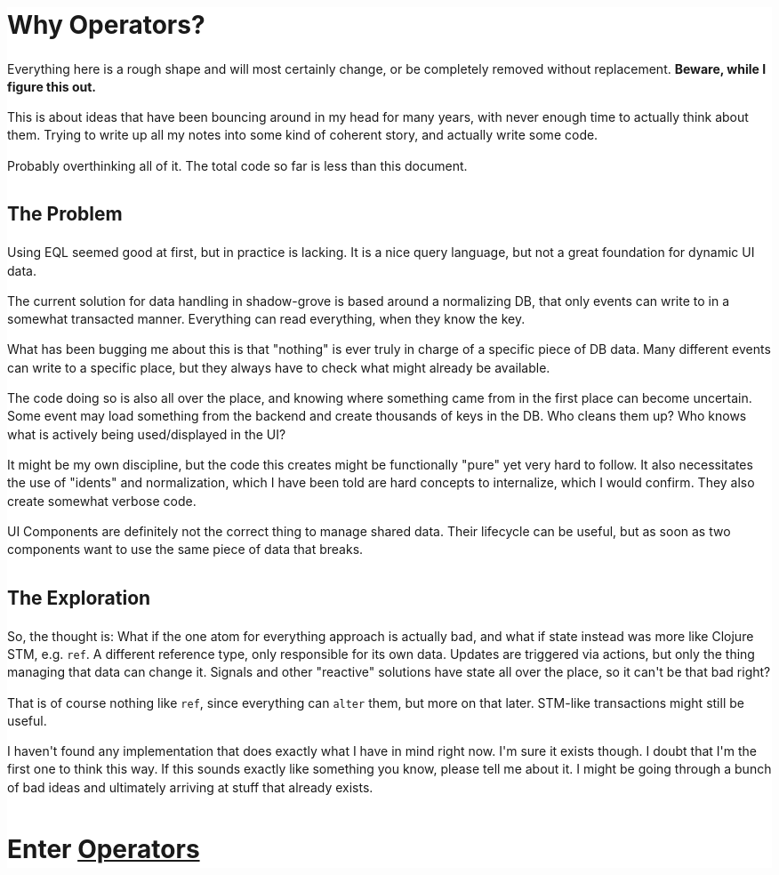 # Why Operators?

Everything here is a rough shape and will most certainly change, or be completely removed without replacement. **Beware, while I figure this out.**

This is about ideas that have been bouncing around in my head for many years, with never enough time to actually think about them. Trying to write up all my notes into some kind of coherent story, and actually write some code.

Probably overthinking all of it. The total code so far is less than this document.

## The Problem

Using EQL seemed good at first, but in practice is lacking. It is a nice query language, but not a great foundation for dynamic UI data.

The current solution for data handling in shadow-grove is based around a normalizing DB, that only events can write to in a somewhat transacted manner. Everything can read everything, when they know the key.

What has been bugging me about this is that "nothing" is ever truly in charge of a specific piece of DB data. Many different events can write to a specific place, but they always have to check what might already be available.

The code doing so is also all over the place, and knowing where something came from in the first place can become uncertain. Some event may load something from the backend and create thousands of keys in the DB. Who cleans them up? Who knows what is actively being used/displayed in the UI?

It might be my own discipline, but the code this creates might be functionally "pure" yet very hard to follow. It also necessitates the use of "idents" and normalization, which I have been told are hard concepts to internalize, which I would confirm. They also create somewhat verbose code.

UI Components are definitely not the correct thing to manage shared data. Their lifecycle can be useful, but as soon as two components want to use the same piece of data that breaks.

## The Exploration

So, the thought is: What if the one atom for everything approach is actually bad, and what if state instead was more like Clojure STM, e.g. `ref`. A different reference type, only responsible for its own data. Updates are triggered via actions, but only the thing managing that data can change it. Signals and other "reactive" solutions have state all over the place, so it can't be that bad right?

That is of course nothing like `ref`, since everything can `alter` them, but more on that later. STM-like transactions might still be useful. 

I haven't found any implementation that does exactly what I have in mind right now. I'm sure it exists though. I doubt that I'm the first one to think this way. If this sounds exactly like something you know, please tell me about it. I might be going through a bunch of bad ideas and ultimately arriving at stuff that already exists.

# Enter [Operators](https://matrix.fandom.com/wiki/Operator)
